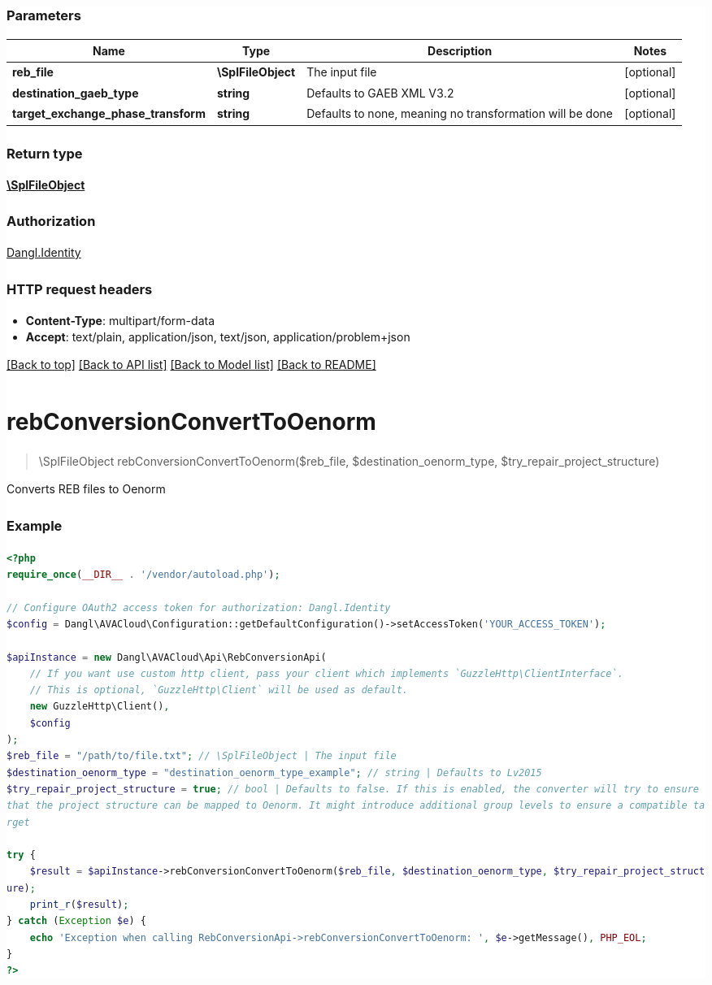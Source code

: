 ### Parameters

Name | Type | Description  | Notes
------------- | ------------- | ------------- | -------------
 **reb_file** | **\SplFileObject**| The input file | [optional]
 **destination_gaeb_type** | **string**| Defaults to GAEB XML V3.2 | [optional]
 **target_exchange_phase_transform** | **string**| Defaults to none, meaning no transformation will be done | [optional]

### Return type

[**\SplFileObject**](../Model/\SplFileObject.md)

### Authorization

[Dangl.Identity](../../README.md#Dangl.Identity)

### HTTP request headers

 - **Content-Type**: multipart/form-data
 - **Accept**: text/plain, application/json, text/json, application/problem+json

[[Back to top]](#) [[Back to API list]](../../README.md#documentation-for-api-endpoints) [[Back to Model list]](../../README.md#documentation-for-models) [[Back to README]](../../README.md)

# **rebConversionConvertToOenorm**
> \SplFileObject rebConversionConvertToOenorm($reb_file, $destination_oenorm_type, $try_repair_project_structure)

Converts REB files to Oenorm

### Example
```php
<?php
require_once(__DIR__ . '/vendor/autoload.php');

// Configure OAuth2 access token for authorization: Dangl.Identity
$config = Dangl\AVACloud\Configuration::getDefaultConfiguration()->setAccessToken('YOUR_ACCESS_TOKEN');

$apiInstance = new Dangl\AVACloud\Api\RebConversionApi(
    // If you want use custom http client, pass your client which implements `GuzzleHttp\ClientInterface`.
    // This is optional, `GuzzleHttp\Client` will be used as default.
    new GuzzleHttp\Client(),
    $config
);
$reb_file = "/path/to/file.txt"; // \SplFileObject | The input file
$destination_oenorm_type = "destination_oenorm_type_example"; // string | Defaults to Lv2015
$try_repair_project_structure = true; // bool | Defaults to false. If this is enabled, the converter will try to ensure that the project structure can be mapped to Oenorm. It might introduce additional group levels to ensure a compatible target

try {
    $result = $apiInstance->rebConversionConvertToOenorm($reb_file, $destination_oenorm_type, $try_repair_project_structure);
    print_r($result);
} catch (Exception $e) {
    echo 'Exception when calling RebConversionApi->rebConversionConvertToOenorm: ', $e->getMessage(), PHP_EOL;
}
?>
```

